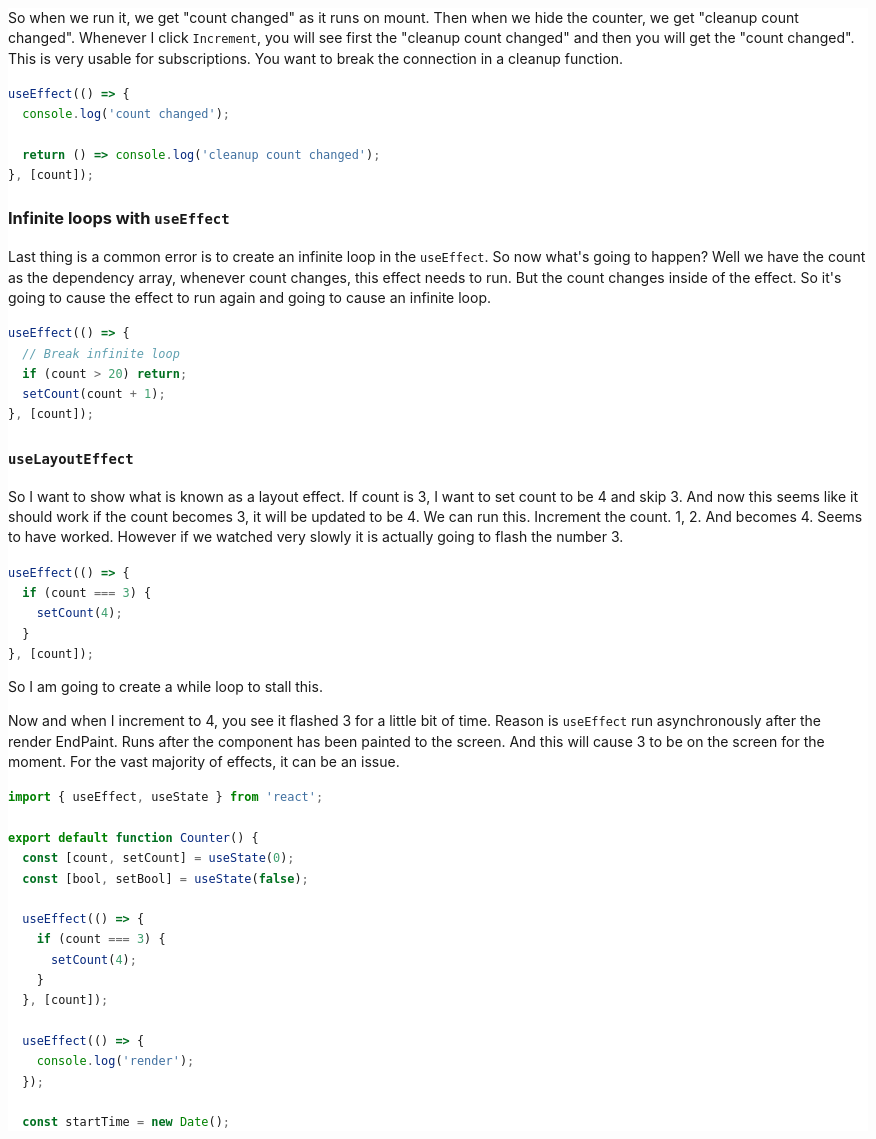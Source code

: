 So when we run it, we get "count changed" as it runs on mount. Then when we hide the counter, we get "cleanup count changed". Whenever I click `Increment`, you will see first the "cleanup count changed" and then you will get the "count changed". This is very usable for subscriptions. You want to break the connection in a cleanup function.

```js
useEffect(() => {
  console.log('count changed');

  return () => console.log('cleanup count changed');
}, [count]);
```

### Infinite loops with `useEffect`

Last thing is a common error is to create an infinite loop in the `useEffect`. So now what's going to happen? Well we have the count as the dependency array, whenever count changes, this effect needs to run. But the count changes inside of the effect. So it's going to cause the effect to run again and going to cause an infinite loop.

```js
useEffect(() => {
  // Break infinite loop
  if (count > 20) return;
  setCount(count + 1);
}, [count]);
```

### `useLayoutEffect`

So I want to show what is known as a layout effect. If count is 3, I want to set count to be 4 and skip 3. And now this seems like it should work if the count becomes 3, it will be updated to be 4. We can run this. Increment the count. 1, 2. And becomes 4. Seems to have worked. However if we watched very slowly it is actually going to flash the number 3.

```js
useEffect(() => {
  if (count === 3) { 
    setCount(4);
  }
}, [count]);
```

So I am going to create a while loop to stall this.

Now and when I increment to 4, you see it flashed 3 for a little bit of time. Reason is `useEffect` run asynchronously after the render EndPaint. Runs after the component has been painted to the screen. And this will cause 3 to be on the screen for the moment. For the vast majority of effects, it can be an issue.

```js
import { useEffect, useState } from 'react';

export default function Counter() {
  const [count, setCount] = useState(0);
  const [bool, setBool] = useState(false);

  useEffect(() => {
    if (count === 3) { 
      setCount(4);
    }
  }, [count]);

  useEffect(() => {
    console.log('render');
  });

  const startTime = new Date();
```
